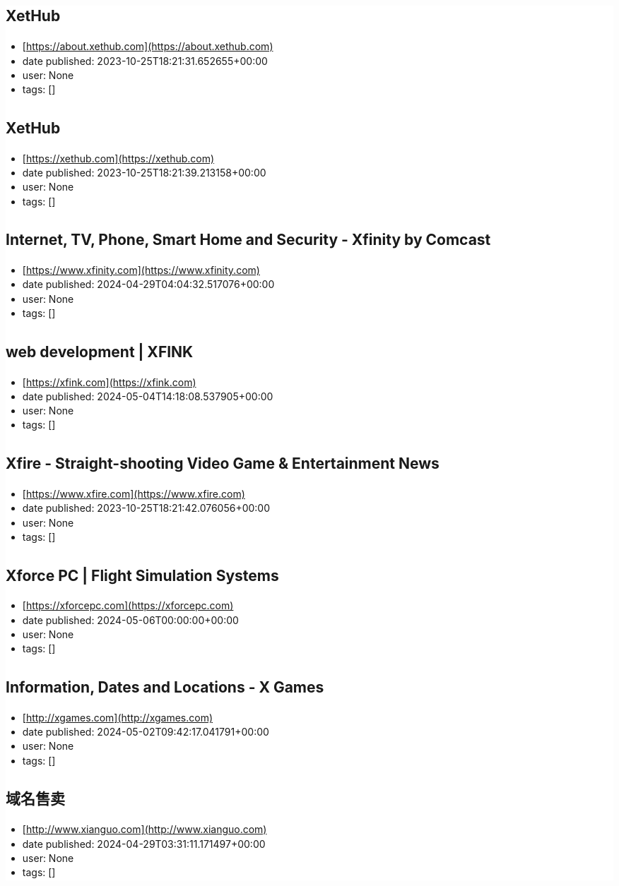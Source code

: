 ## XetHub
 - [https://about.xethub.com](https://about.xethub.com)
 - date published: 2023-10-25T18:21:31.652655+00:00
 - user: None
 - tags: []

## XetHub
 - [https://xethub.com](https://xethub.com)
 - date published: 2023-10-25T18:21:39.213158+00:00
 - user: None
 - tags: []

## Internet, TV, Phone, Smart Home and Security - Xfinity by Comcast
 - [https://www.xfinity.com](https://www.xfinity.com)
 - date published: 2024-04-29T04:04:32.517076+00:00
 - user: None
 - tags: []

## web development | XFINK
 - [https://xfink.com](https://xfink.com)
 - date published: 2024-05-04T14:18:08.537905+00:00
 - user: None
 - tags: []

## Xfire - Straight-shooting Video Game & Entertainment News
 - [https://www.xfire.com](https://www.xfire.com)
 - date published: 2023-10-25T18:21:42.076056+00:00
 - user: None
 - tags: []

## Xforce PC | Flight Simulation Systems
 - [https://xforcepc.com](https://xforcepc.com)
 - date published: 2024-05-06T00:00:00+00:00
 - user: None
 - tags: []

## Information, Dates and Locations - X Games
 - [http://xgames.com](http://xgames.com)
 - date published: 2024-05-02T09:42:17.041791+00:00
 - user: None
 - tags: []

## 域名售卖
 - [http://www.xianguo.com](http://www.xianguo.com)
 - date published: 2024-04-29T03:31:11.171497+00:00
 - user: None
 - tags: []
